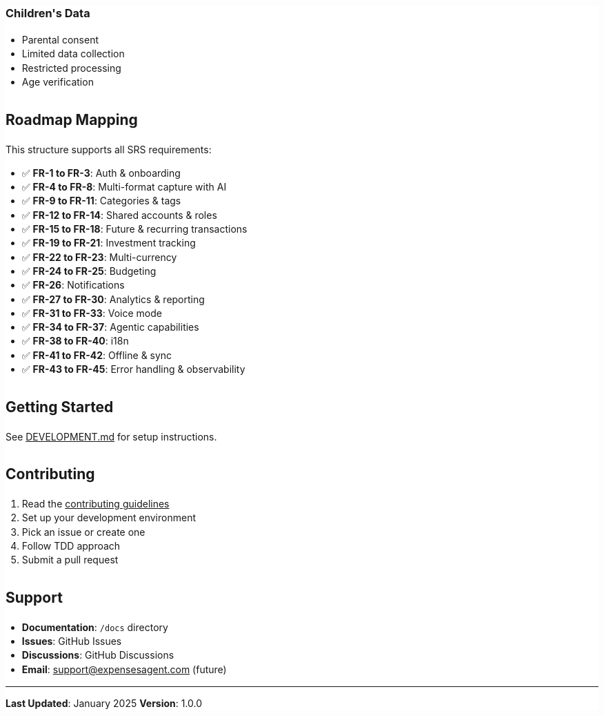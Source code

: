 ### Children's Data
- Parental consent
- Limited data collection
- Restricted processing
- Age verification

## Roadmap Mapping

This structure supports all SRS requirements:

- ✅ **FR-1 to FR-3**: Auth & onboarding
- ✅ **FR-4 to FR-8**: Multi-format capture with AI
- ✅ **FR-9 to FR-11**: Categories & tags
- ✅ **FR-12 to FR-14**: Shared accounts & roles
- ✅ **FR-15 to FR-18**: Future & recurring transactions
- ✅ **FR-19 to FR-21**: Investment tracking
- ✅ **FR-22 to FR-23**: Multi-currency
- ✅ **FR-24 to FR-25**: Budgeting
- ✅ **FR-26**: Notifications
- ✅ **FR-27 to FR-30**: Analytics & reporting
- ✅ **FR-31 to FR-33**: Voice mode
- ✅ **FR-34 to FR-37**: Agentic capabilities
- ✅ **FR-38 to FR-40**: i18n
- ✅ **FR-41 to FR-42**: Offline & sync
- ✅ **FR-43 to FR-45**: Error handling & observability

## Getting Started

See [DEVELOPMENT.md](./docs/DEVELOPMENT.md) for setup instructions.

## Contributing

1. Read the [contributing guidelines](./docs/CONTRIBUTING.md)
2. Set up your development environment
3. Pick an issue or create one
4. Follow TDD approach
5. Submit a pull request

## Support

- **Documentation**: `/docs` directory
- **Issues**: GitHub Issues
- **Discussions**: GitHub Discussions
- **Email**: support@expensesagent.com (future)

---

**Last Updated**: January 2025
**Version**: 1.0.0
